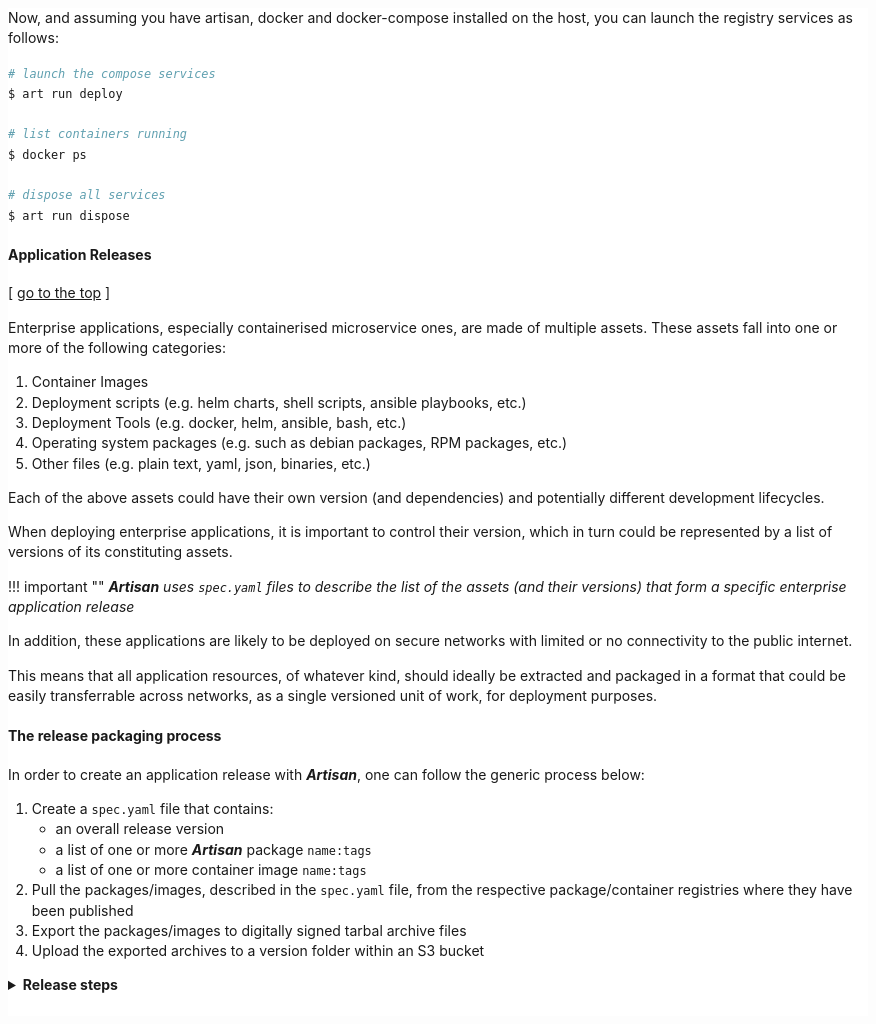 Now, and assuming you have artisan, docker and docker-compose installed on the host, you can launch the registry services as follows:

```bash
# launch the compose services
$ art run deploy

# list containers running
$ docker ps

# dispose all services
$ art run dispose
```

#### Application Releases

[ [go to the top](#artisan) ]

Enterprise applications, especially containerised microservice ones, are made of multiple assets.
These assets fall into one or more of the following categories:

1. Container Images
2. Deployment scripts (e.g. helm charts, shell scripts, ansible playbooks, etc.)
3. Deployment Tools (e.g. docker, helm, ansible, bash, etc.)
4. Operating system packages (e.g. such as debian packages, RPM packages, etc.)
5. Other files (e.g. plain text, yaml, json, binaries, etc.)

Each of the above assets could have their own version (and dependencies) and potentially different development lifecycles.

When deploying enterprise applications, it is important to control their version, which in turn could be represented by a list of versions of its constituting assets.

!!! important ""
      _**Artisan** uses `spec.yaml` files to describe the list of the assets (and their versions) that form a specific enterprise application release_

In addition, these applications are  likely to be deployed on secure networks with limited or no connectivity to the public internet.

This means that all application resources, of whatever kind, should ideally be extracted and packaged in a format that could be easily transferrable across networks, as a single versioned unit of work, for deployment purposes.

#### The release packaging process

In order to create an application release with _**Artisan**_, one can follow the generic process below:

1. Create a `spec.yaml` file that contains:
    - an overall release version
    - a list of one or more _**Artisan**_ package `name:tags`
    - a list of one or more container image `name:tags`
2. Pull the packages/images, described in the `spec.yaml` file, from the respective package/container registries where they have been published
3. Export the packages/images to digitally signed tarbal archive files
4. Upload the exported archives to a version folder within an S3 bucket


<details><summary><b>Release steps</b></summary></details>
</br>